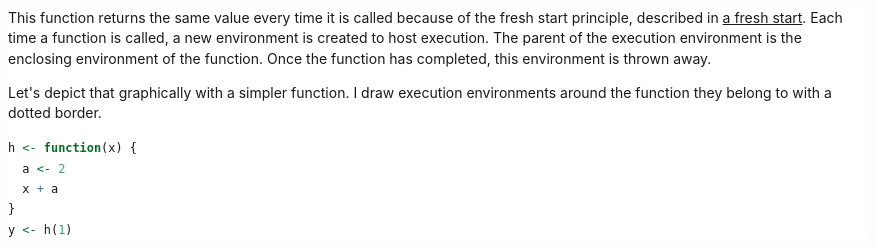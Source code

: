 This function returns the same value every time it is called because of the fresh start principle, described in [a fresh start](#fresh-start). Each time a function is called, a new environment is created to host execution. The parent of the execution environment is the enclosing environment of the function. Once the function has completed, this environment is thrown away.

Let's depict that graphically with a simpler function. I draw execution environments around the function they belong to with a dotted border.


```r
h <- function(x) {
  a <- 2
  x + a
}
y <- h(1)
```
